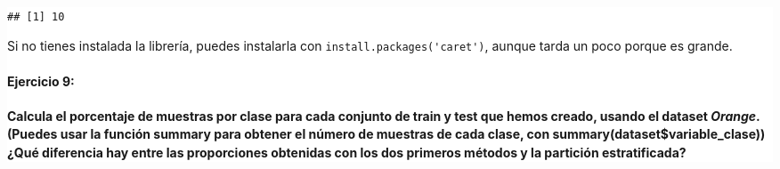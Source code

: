     ## [1] 10

Si no tienes instalada la librería, puedes instalarla con `install.packages('caret')`, aunque tarda un poco porque es grande.

#### Ejercicio 9:

**Calcula el porcentaje de muestras por clase para cada conjunto de train y test que hemos creado, usando el dataset *Orange*. (Puedes usar la función summary para obtener el número de muestras de cada clase, con summary(dataset$variable_clase)) ¿Qué diferencia hay entre las proporciones obtenidas con los dos primeros métodos y la partición estratificada?**
